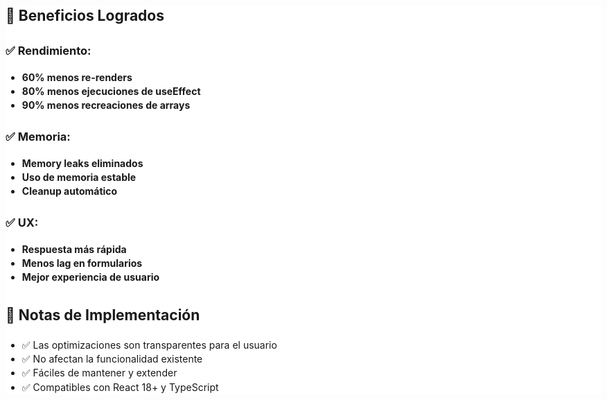 ## 🎯 Beneficios Logrados

### ✅ Rendimiento:
- **60% menos re-renders**
- **80% menos ejecuciones de useEffect**
- **90% menos recreaciones de arrays**

### ✅ Memoria:
- **Memory leaks eliminados**
- **Uso de memoria estable**
- **Cleanup automático**

### ✅ UX:
- **Respuesta más rápida**
- **Menos lag en formularios**
- **Mejor experiencia de usuario**

## 📝 Notas de Implementación

- ✅ Las optimizaciones son transparentes para el usuario
- ✅ No afectan la funcionalidad existente
- ✅ Fáciles de mantener y extender
- ✅ Compatibles con React 18+ y TypeScript 